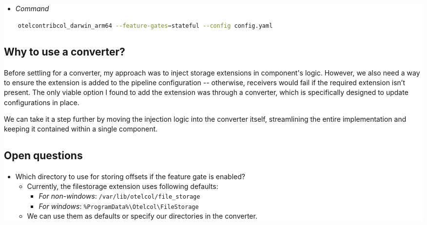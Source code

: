 
  - _Command_
```bash
    otelcontribcol_darwin_arm64 --feature-gates=stateful --config config.yaml
```

## Why to use a converter?

Before settling for a converter, my approach was to inject storage extensions in component's logic. However, we also need a way to ensure the extension is added to the pipeline configuration -- otherwise, receivers would fail if the required extension isn’t present.
The only viable option I found to add the extension was through a converter, which is specifically designed to update configurations in place.

We can take it a step further by moving the injection logic into the converter itself, streamlining the entire implementation and keeping it contained within a single component. 

## Open questions

- Which directory to use for storing offsets if the feature gate is enabled?
    - Currently, the filestorage extension uses following defaults:
      - _For non-windows_: `/var/lib/otelcol/file_storage`
      - _For windows_: `%ProgramData%\Otelcol\FileStorage`
    - We can use them as defaults or specify our directories in the converter.